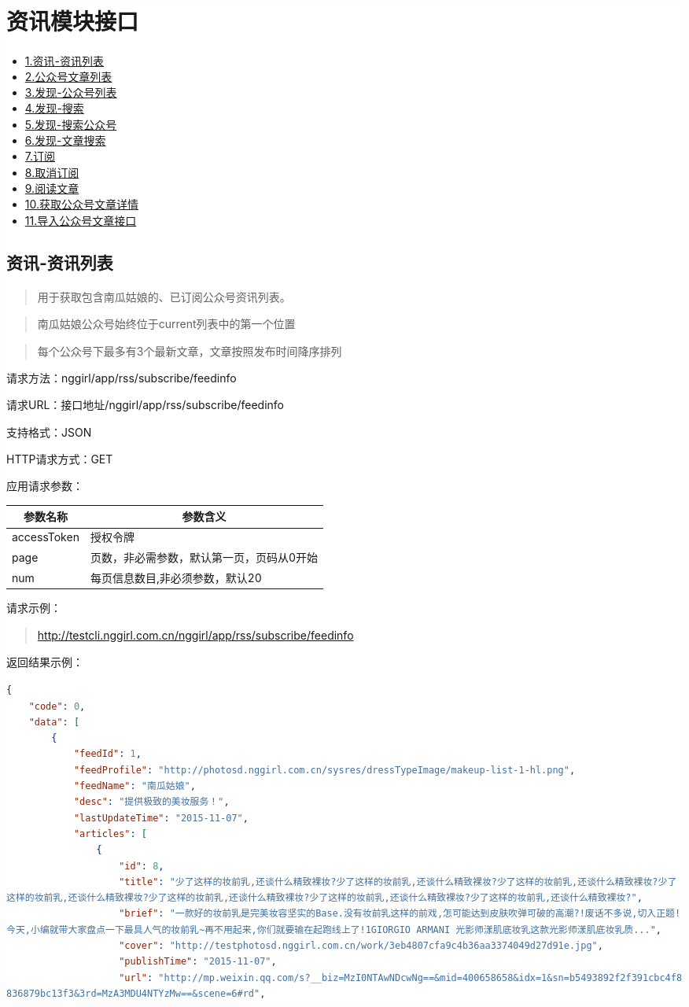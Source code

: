 # 资讯模块接口

* [1.资讯-资讯列表](#1)
* [2.公众号文章列表](#2)
* [3.发现-公众号列表](#3)
* [4.发现-搜索](#4)
* [5.发现-搜索公众号](#5)
* [6.发现-文章搜索](#6)
* [7.订阅](#7)
* [8.取消订阅](#8)
* [9.阅读文章](#9)
* [10.获取公众号文章详情](#10)
* [11.导入公众号文章接口](#11)

<h2 id="1">资讯-资讯列表</h2>

>用于获取包含南瓜姑娘的、已订阅公众号资讯列表。

>南瓜姑娘公众号始终位于current列表中的第一个位置

>每个公众号下最多有3个最新文章，文章按照发布时间降序排列

请求方法：nggirl/app/rss/subscribe/feedinfo

请求URL：接口地址/nggirl/app/rss/subscribe/feedinfo

支持格式：JSON

HTTP请求方式：GET

应用请求参数：

|参数名称	|参数含义|
|---|---|
|accessToken    |授权令牌
|page	|页数，非必需参数，默认第一页，页码从0开始
|num|每页信息数目,非必须参数，默认20

请求示例：
> http://testcli.nggirl.com.cn/nggirl/app/rss/subscribe/feedinfo

返回结果示例：

```json
{
    "code": 0,
    "data": [
        {
            "feedId": 1,
            "feedProfile": "http://photosd.nggirl.com.cn/sysres/dressTypeImage/makeup-list-1-hl.png",
            "feedName": "南瓜姑娘",
            "desc": "提供极致的美妆服务！",
            "lastUpdateTime": "2015-11-07",
            "articles": [
                {
                    "id": 8,
                    "title": "少了这样的妆前乳,还谈什么精致裸妆?少了这样的妆前乳,还谈什么精致裸妆?少了这样的妆前乳,还谈什么精致裸妆?少了这样的妆前乳,还谈什么精致裸妆?少了这样的妆前乳,还谈什么精致裸妆?少了这样的妆前乳,还谈什么精致裸妆?少了这样的妆前乳,还谈什么精致裸妆?",
                    "brief": "一款好的妆前乳是完美妆容坚实的Base.没有妆前乳这样的前戏,怎可能达到皮肤吹弹可破的高潮?!废话不多说,切入正题!今天,小编就带大家盘点一下最具人气的妆前乳~再不用起来,你们就要输在起跑线上了!1GIORGIO ARMANI 光影师漾肌底妆乳这款光影师漾肌底妆乳质...",
                    "cover": "http://testphotosd.nggirl.com.cn/work/3eb4807cfa9c4b36aa3374049d27d91e.jpg",
                    "publishTime": "2015-11-07",
                    "url": "http://mp.weixin.qq.com/s?__biz=MzI0NTAwNDcwNg==&mid=400658658&idx=1&sn=b5493892f2f391cbc4f8836879bc13f3&3rd=MzA3MDU4NTYzMw==&scene=6#rd",
```